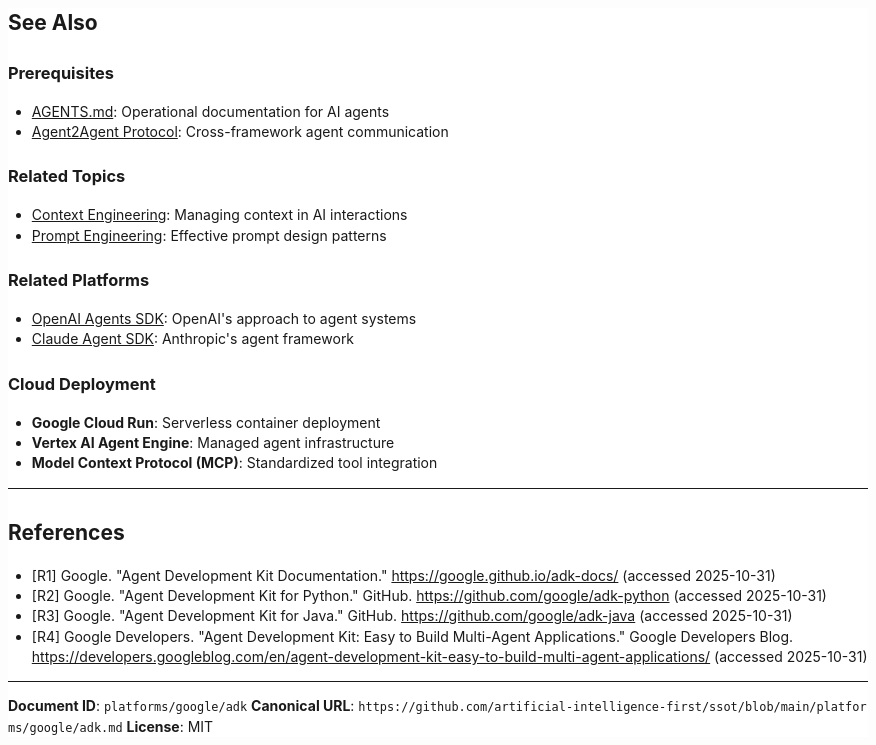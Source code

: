 
## See Also

### Prerequisites
- [AGENTS.md](../../files/AGENTS.md): Operational documentation for AI agents
- [Agent2Agent Protocol](./a2a.md): Cross-framework agent communication

### Related Topics
- [Context Engineering](../../engineering/context.md): Managing context in AI interactions
- [Prompt Engineering](../../engineering/prompt.md): Effective prompt design patterns

### Related Platforms
- [OpenAI Agents SDK](../openai/agents-sdk.md): OpenAI's approach to agent systems
- [Claude Agent SDK](../anthropic/claude-agent-sdk.md): Anthropic's agent framework

### Cloud Deployment
- **Google Cloud Run**: Serverless container deployment
- **Vertex AI Agent Engine**: Managed agent infrastructure
- **Model Context Protocol (MCP)**: Standardized tool integration

---

## References

- [R1] Google. "Agent Development Kit Documentation." https://google.github.io/adk-docs/ (accessed 2025-10-31)
- [R2] Google. "Agent Development Kit for Python." GitHub. https://github.com/google/adk-python (accessed 2025-10-31)
- [R3] Google. "Agent Development Kit for Java." GitHub. https://github.com/google/adk-java (accessed 2025-10-31)
- [R4] Google Developers. "Agent Development Kit: Easy to Build Multi-Agent Applications." Google Developers Blog. https://developers.googleblog.com/en/agent-development-kit-easy-to-build-multi-agent-applications/ (accessed 2025-10-31)

---

**Document ID**: `platforms/google/adk`
**Canonical URL**: `https://github.com/artificial-intelligence-first/ssot/blob/main/platforms/google/adk.md`
**License**: MIT

